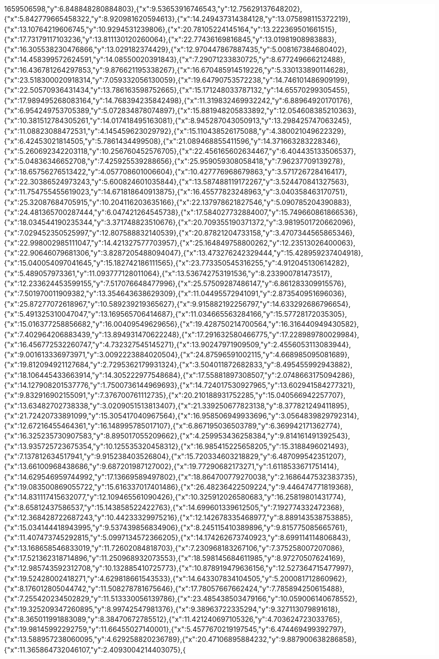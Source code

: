 1659506598,"y":6.848848280884803},{"x":9.53653916746543,"y":12.75629137648202},{"x":5.842779665458322,"y":8.920981620594613},{"x":14.249437314384128,"y":13.075898115372219},{"x":13.10764219606745,"y":10.9294531239806},{"x":20.78105224145164,"y":13.222369501661515},{"x":17.73179117103236,"y":13.811130120260064},{"x":22.77436169816845,"y":13.01981908983883},{"x":16.305538230476866,"y":13.029182374429},{"x":12.970447867887435,"y":5.008167384680402},{"x":14.458399572624591,"y":14.08550020391843},{"x":7.29071233830725,"y":8.677249666212488},{"x":16.436781264297853,"y":9.876621195338267},{"x":16.670485914519226,"y":5.330133890114628},{"x":23.518300020918314,"y":7.059332056130059},{"x":19.64790753572238,"y":14.746101486909199},{"x":22.50570936431434,"y":13.786163598752665},{"x":15.171248033787132,"y":14.65570299305455},{"x":17.989495268083164,"y":14.768394235842498},{"x":11.319832469932242,"y":6.88964920170176},{"x":6.954249753705389,"y":5.072834878074897},{"x":15.881948205833892,"y":12.054608385210363},{"x":10.381512784305261,"y":14.017418495163081},{"x":8.945287043050913,"y":13.298425747063245},{"x":11.08823088472531,"y":4.145459623029792},{"x":15.110438526175088,"y":4.380021049622329},{"x":6.42453021814505,"y":5.7861434499508},{"x":21.089468855411596,"y":14.371663283228346},{"x":5.260692342203118,"y":10.256760452576705},{"x":22.456165602634467,"y":6.404435133506537},{"x":5.04836346652708,"y":7.425925539288656},{"x":25.959059308058418,"y":7.96237709139278},{"x":18.65756276513422,"y":4.057708601006604},{"x":10.427776968679863,"y":3.571726728416417},{"x":22.30386524973243,"y":5.600824601035844},{"x":13.587488119172267,"y":3.524470841327563},{"x":11.754755455619023,"y":14.671818640913875},{"x":16.45577823248963,"y":3.040358463170751},{"x":25.32087684705915,"y":10.204116203635166},{"x":22.137978621827546,"y":5.090785204390883},{"x":24.481365700287444,"y":6.047421264545738},{"x":17.584027732884007,"y":15.749660861866536},{"x":18.034544190235344,"y":3.371748823510676},{"x":20.709355190371372,"y":3.9819501720662096},{"x":7.029452350525997,"y":12.807588832140539},{"x":20.87821204733158,"y":3.4707344565865346},{"x":22.998002985111047,"y":14.421327577703957},{"x":25.164849758800262,"y":12.23513026400063},{"x":22.90646079681306,"y":3.8287205488094047},{"x":13.473276242329444,"y":15.428959237404918},{"x":15.040054097041645,"y":15.182742186111565},{"x":23.773350545316255,"y":4.912045130614282},{"x":5.489057973361,"y":11.093777128011064},{"x":13.536742753191536,"y":8.233900781473517},{"x":12.233624453599155,"y":7.517076648477996},{"x":25.57509287486147,"y":6.861283309915576},{"x":7.501970011909382,"y":13.354643638629309},{"x":11.04495572941091,"y":2.873540951696036},{"x":25.87277072618967,"y":10.589239219365627},{"x":9.915882192256797,"y":14.633292686796654},{"x":5.491325310047047,"y":13.169565706414687},{"x":11.034665563284166,"y":15.57728172035305},{"x":15.016377258856682,"y":16.00409549629656},{"x":19.428750214700564,"y":16.316440949430582},{"x":7.402964206883439,"y":13.894931470622248},{"x":17.291632580466775,"y":17.228989780029984},{"x":16.456772532260747,"y":4.732327545145271},{"x":13.90247971909509,"y":2.4556053113083944},{"x":9.001613336973971,"y":3.0092223884020504},{"x":24.87596591002115,"y":4.668985095081689},{"x":19.812094921127684,"y":2.7295362179931324},{"x":3.504011872682833,"y":8.495455992943882},{"x":18.106445433663914,"y":14.305222977548684},{"x":17.55881897308507,"y":2.0748663175094286},{"x":14.127908201537776,"y":1.7500736144969693},{"x":14.724017530927965,"y":13.602941584277321},{"x":9.832916902155091,"y":7.376700761112735},{"x":20.210188931752285,"y":15.040566942257707},{"x":13.63482702738338,"y":3.0209051513813407},{"x":21.339250677823138,"y":8.377821249411895},{"x":21.72420733891099,"y":15.305417040967564},{"x":16.958506949933696,"y":3.0564839829792314},{"x":12.67216455464361,"y":16.148995785017107},{"x":6.867195036503789,"y":6.369942171362774},{"x":16.325235730907583,"y":8.895017055209662},{"x":4.259953436258384,"y":9.814161491392543},{"x":13.935725723675354,"y":10.125535320458312},{"x":16.985415225658205,"y":15.3188496021493},{"x":7.137812634517941,"y":9.915238403526804},{"x":15.720334603218829,"y":6.487099542351207},{"x":13.66100968438686,"y":9.687201987127002},{"x":19.77290682173271,"y":1.6118533671751414},{"x":14.629546959744992,"y":17.13669589497802},{"x":18.864700779270038,"y":2.1686447532383735},{"x":19.083500869055722,"y":15.616337017401486},{"x":26.48236422509224,"y":9.446474771819368},{"x":14.831117415632077,"y":12.109465561090426},{"x":10.325912026580683,"y":16.25819801431774},{"x":8.65812437586537,"y":15.143858522422763},{"x":14.699601339612505,"y":7.192774332472368},{"x":12.368428722687243,"y":10.44233329975216},{"x":12.142678335468977,"y":8.889143538753885},{"x":15.034144418943995,"y":9.537439856834906},{"x":8.245115410389896,"y":9.815775085665761},{"x":11.407473745292815,"y":5.0997134572366205},{"x":14.174262673740923,"y":8.699114114806843},{"x":13.168658546833019,"y":11.72602084818703},{"x":7.230968183267106,"y":7.375258007207086},{"x":17.521362318714896,"y":11.250968932073553},{"x":18.598145684611985,"y":8.97270507624169},{"x":12.985743592312708,"y":10.132885410725773},{"x":10.878919479636156,"y":12.527364715477997},{"x":19.52428002418271,"y":4.629818661543533},{"x":14.643307834104505,"y":5.200081712860962},{"x":8.176012805044742,"y":11.508278781675646},{"x":17.78057667662424,"y":7.785894250615488},{"x":7.255420234502829,"y":11.513330056139786},{"x":23.485438503479166,"y":10.059006140678552},{"x":19.325209347260895,"y":8.99742547981376},{"x":9.38963722335294,"y":9.327113079891618},{"x":8.365011991883089,"y":8.38470672785512},{"x":11.421240697105326,"y":4.703624723033765},{"x":19.98145992292759,"y":11.66455027140001},{"x":5.4577670219197545,"y":6.474469499392797},{"x":13.588957238060095,"y":4.629258820236789},{"x":20.47106895884232,"y":9.887900638286858},{"x":11.365864732046107,"y":2.4093004214403075},{
